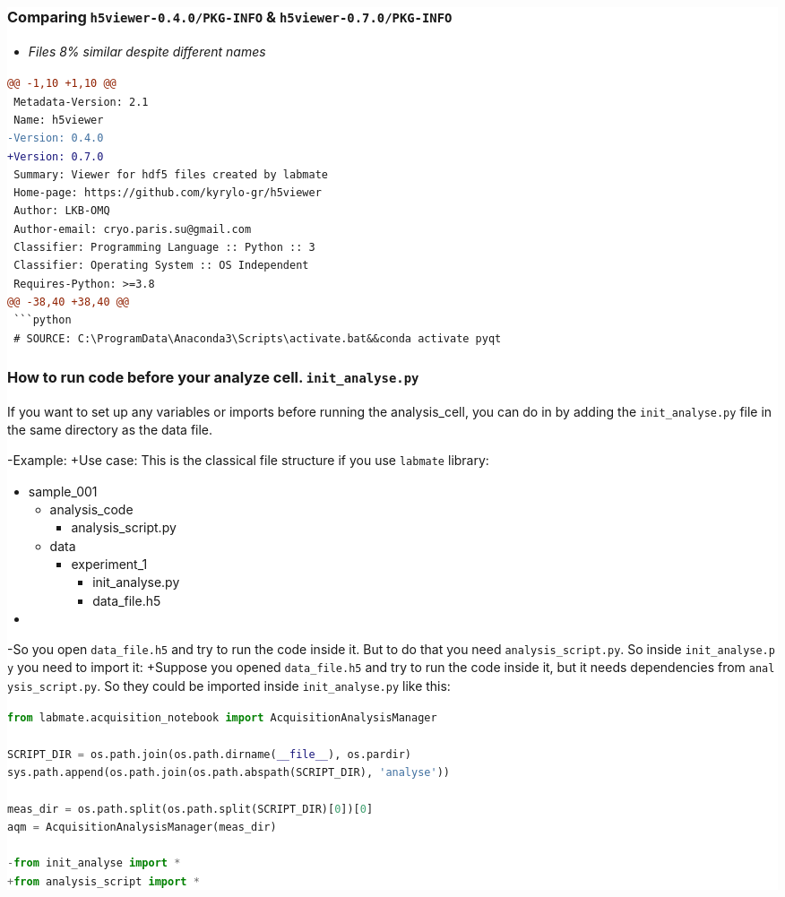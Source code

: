 ### Comparing `h5viewer-0.4.0/PKG-INFO` & `h5viewer-0.7.0/PKG-INFO`

 * *Files 8% similar despite different names*

```diff
@@ -1,10 +1,10 @@
 Metadata-Version: 2.1
 Name: h5viewer
-Version: 0.4.0
+Version: 0.7.0
 Summary: Viewer for hdf5 files created by labmate
 Home-page: https://github.com/kyrylo-gr/h5viewer
 Author: LKB-OMQ
 Author-email: cryo.paris.su@gmail.com
 Classifier: Programming Language :: Python :: 3
 Classifier: Operating System :: OS Independent
 Requires-Python: >=3.8
@@ -38,40 +38,40 @@
 ```python
 # SOURCE: C:\ProgramData\Anaconda3\Scripts\activate.bat&&conda activate pyqt
 ```
 
 ### How to run code before your analyze cell. `init_analyse.py`
 If you want to set up any variables or imports before running the analysis_cell, you can do in by adding the `init_analyse.py` file in the same directory as the data file.
 
-Example:
+Use case:
 This is the classical file structure if you use `labmate` library:
 - sample_001
     - analysis_code
         - analysis_script.py
     - data
         - experiment_1
             - init_analyse.py
             - data_file.h5
-
-So you open `data_file.h5` and try to run the code inside it. But to do that you need `analysis_script.py`. So inside `init_analyse.py` you need to import it:
+Suppose you opened `data_file.h5` and try to run the code inside it, but it needs dependencies from `analysis_script.py`. So they could be imported inside `init_analyse.py` like this:
 ```python
 from labmate.acquisition_notebook import AcquisitionAnalysisManager
 
 SCRIPT_DIR = os.path.join(os.path.dirname(__file__), os.pardir)
 sys.path.append(os.path.join(os.path.abspath(SCRIPT_DIR), 'analyse'))
 
 meas_dir = os.path.split(os.path.split(SCRIPT_DIR)[0])[0]
 aqm = AcquisitionAnalysisManager(meas_dir)
 
-from init_analyse import *
+from analysis_script import *
 ```
 